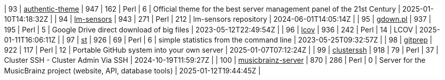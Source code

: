 | 93 | [authentic-theme](https://github.com/webmin/authentic-theme) | 947 | 162 | Perl | 6 | Official theme for the best server management panel of the 21st Century | 2025-01-10T14:18:32Z |
| 94 | [lm-sensors](https://github.com/lm-sensors/lm-sensors) | 943 | 271 | Perl | 212 | lm-sensors repository | 2024-06-01T14:05:14Z |
| 95 | [gdown.pl](https://github.com/circulosmeos/gdown.pl) | 937 | 195 | Perl | 5 | Google Drive direct download of big files | 2023-05-12T22:49:54Z |
| 96 | [lcov](https://github.com/linux-test-project/lcov) | 936 | 242 | Perl | 14 | LCOV | 2025-01-11T16:06:11Z |
| 97 | [st](https://github.com/nferraz/st) | 926 | 69 | Perl | 6 | simple statistics from the command line | 2023-05-25T09:32:57Z |
| 98 | [gitprep](https://github.com/yuki-kimoto/gitprep) | 922 | 117 | Perl | 12 | Portable GitHub system into your own server | 2025-01-07T07:12:24Z |
| 99 | [clusterssh](https://github.com/duncs/clusterssh) | 918 | 79 | Perl | 37 | Cluster SSH - Cluster Admin Via SSH | 2024-10-19T11:59:27Z |
| 100 | [musicbrainz-server](https://github.com/metabrainz/musicbrainz-server) | 870 | 286 | Perl | 0 | Server for the MusicBrainz project (website, API, database tools) | 2025-01-12T19:44:45Z |

